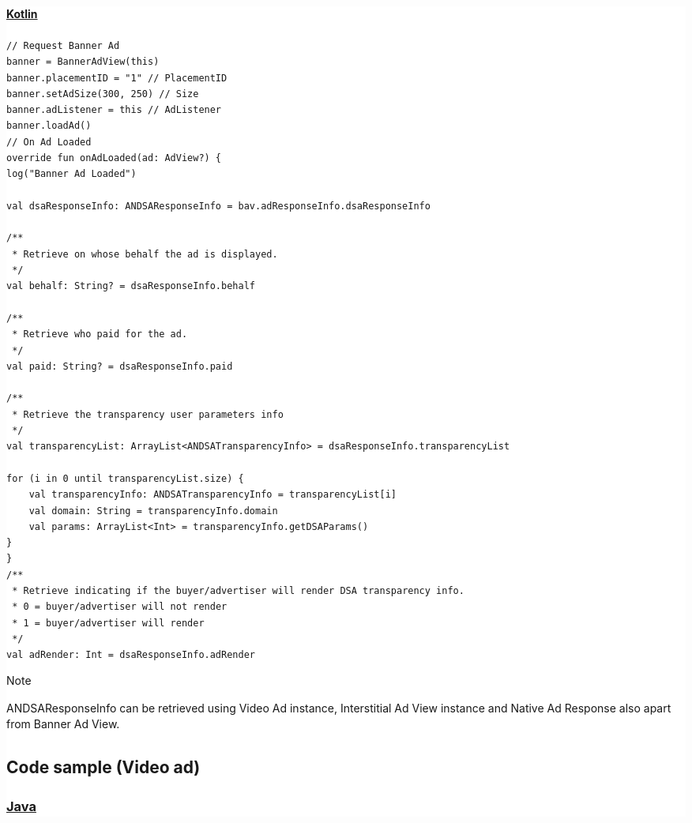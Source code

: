 #### [Kotlin](#tab/kotlin1)

```
// Request Banner Ad
banner = BannerAdView(this)
banner.placementID = "1" // PlacementID
banner.setAdSize(300, 250) // Size
banner.adListener = this // AdListener
banner.loadAd()
// On Ad Loaded
override fun onAdLoaded(ad: AdView?) {
log("Banner Ad Loaded")
  
val dsaResponseInfo: ANDSAResponseInfo = bav.adResponseInfo.dsaResponseInfo
  
/**
 * Retrieve on whose behalf the ad is displayed.
 */
val behalf: String? = dsaResponseInfo.behalf
  
/**
 * Retrieve who paid for the ad.
 */
val paid: String? = dsaResponseInfo.paid
  
/**
 * Retrieve the transparency user parameters info
 */
val transparencyList: ArrayList<ANDSATransparencyInfo> = dsaResponseInfo.transparencyList
  
for (i in 0 until transparencyList.size) {
    val transparencyInfo: ANDSATransparencyInfo = transparencyList[i]
    val domain: String = transparencyInfo.domain
    val params: ArrayList<Int> = transparencyInfo.getDSAParams()
}
}
/**
 * Retrieve indicating if the buyer/advertiser will render DSA transparency info.
 * 0 = buyer/advertiser will not render
 * 1 = buyer/advertiser will render
 */
val adRender: Int = dsaResponseInfo.adRender
```

> [!NOTE]
> ANDSAResponseInfo can be retrieved using Video Ad instance, Interstitial Ad View instance and Native Ad Response also apart from Banner Ad View.

## Code sample (Video ad)

### [Java](#tab/java2)
